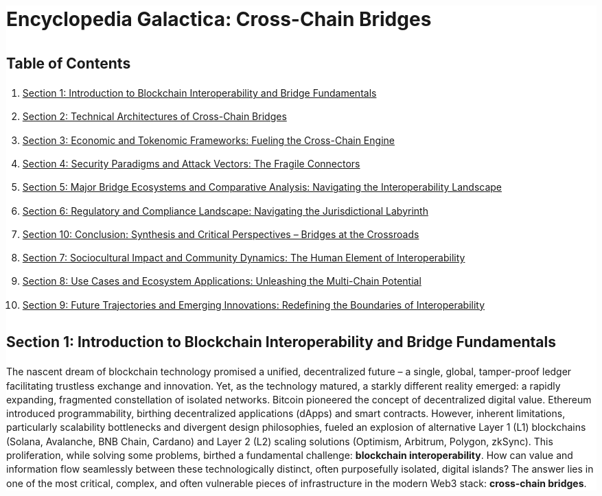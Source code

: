 # Encyclopedia Galactica: Cross-Chain Bridges



## Table of Contents



1. [Section 1: Introduction to Blockchain Interoperability and Bridge Fundamentals](#section-1-introduction-to-blockchain-interoperability-and-bridge-fundamentals)

2. [Section 2: Technical Architectures of Cross-Chain Bridges](#section-2-technical-architectures-of-cross-chain-bridges)

3. [Section 3: Economic and Tokenomic Frameworks: Fueling the Cross-Chain Engine](#section-3-economic-and-tokenomic-frameworks-fueling-the-cross-chain-engine)

4. [Section 4: Security Paradigms and Attack Vectors: The Fragile Connectors](#section-4-security-paradigms-and-attack-vectors-the-fragile-connectors)

5. [Section 5: Major Bridge Ecosystems and Comparative Analysis: Navigating the Interoperability Landscape](#section-5-major-bridge-ecosystems-and-comparative-analysis-navigating-the-interoperability-landscape)

6. [Section 6: Regulatory and Compliance Landscape: Navigating the Jurisdictional Labyrinth](#section-6-regulatory-and-compliance-landscape-navigating-the-jurisdictional-labyrinth)

7. [Section 10: Conclusion: Synthesis and Critical Perspectives – Bridges at the Crossroads](#section-10-conclusion-synthesis-and-critical-perspectives-bridges-at-the-crossroads)

8. [Section 7: Sociocultural Impact and Community Dynamics: The Human Element of Interoperability](#section-7-sociocultural-impact-and-community-dynamics-the-human-element-of-interoperability)

9. [Section 8: Use Cases and Ecosystem Applications: Unleashing the Multi-Chain Potential](#section-8-use-cases-and-ecosystem-applications-unleashing-the-multi-chain-potential)

10. [Section 9: Future Trajectories and Emerging Innovations: Redefining the Boundaries of Interoperability](#section-9-future-trajectories-and-emerging-innovations-redefining-the-boundaries-of-interoperability)





## Section 1: Introduction to Blockchain Interoperability and Bridge Fundamentals

The nascent dream of blockchain technology promised a unified, decentralized future – a single, global, tamper-proof ledger facilitating trustless exchange and innovation. Yet, as the technology matured, a starkly different reality emerged: a rapidly expanding, fragmented constellation of isolated networks. Bitcoin pioneered the concept of decentralized digital value. Ethereum introduced programmability, birthing decentralized applications (dApps) and smart contracts. However, inherent limitations, particularly scalability bottlenecks and divergent design philosophies, fueled an explosion of alternative Layer 1 (L1) blockchains (Solana, Avalanche, BNB Chain, Cardano) and Layer 2 (L2) scaling solutions (Optimism, Arbitrum, Polygon, zkSync). This proliferation, while solving some problems, birthed a fundamental challenge: **blockchain interoperability**. How can value and information flow seamlessly between these technologically distinct, often purposefully isolated, digital islands? The answer lies in one of the most critical, complex, and often vulnerable pieces of infrastructure in the modern Web3 stack: **cross-chain bridges**.
